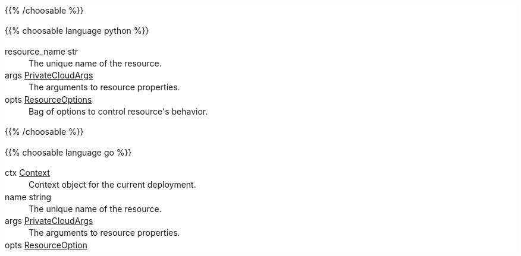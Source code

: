 {{% /choosable %}}

{{% choosable language python %}}

<dl class="resources-properties"><dt
        class="property-required" title="Required">
        <span>resource_name</span>
        <span class="property-indicator"></span>
        <span class="property-type">str</span>
    </dt>
    <dd>
      The unique name of the resource.
    </dd><dt
        class="property-required" title="Required">
        <span>args</span>
        <span class="property-indicator"></span>
        <span class="property-type"><a href="#inputs">PrivateCloudArgs</a></span>
    </dt>
    <dd>
      The arguments to resource properties.
    </dd><dt
        class="property-optional" title="Optional">
        <span>opts</span>
        <span class="property-indicator"></span>
        <span class="property-type"><a href="/docs/reference/pkg/python/pulumi/#pulumi.ResourceOptions">ResourceOptions</a></span>
    </dt>
    <dd>
      Bag of options to control resource&#39;s behavior.
    </dd></dl>

{{% /choosable %}}

{{% choosable language go %}}

<dl class="resources-properties"><dt
        class="property-optional" title="Optional">
        <span>ctx</span>
        <span class="property-indicator"></span>
        <span class="property-type"><a href="https://pkg.go.dev/github.com/pulumi/pulumi/sdk/v4/go/pulumi?tab=doc#Context">Context</a></span>
    </dt>
    <dd>
      Context object for the current deployment.
    </dd><dt
        class="property-required" title="Required">
        <span>name</span>
        <span class="property-indicator"></span>
        <span class="property-type">string</span>
    </dt>
    <dd>
      The unique name of the resource.
    </dd><dt
        class="property-required" title="Required">
        <span>args</span>
        <span class="property-indicator"></span>
        <span class="property-type"><a href="#inputs">PrivateCloudArgs</a></span>
    </dt>
    <dd>
      The arguments to resource properties.
    </dd><dt
        class="property-optional" title="Optional">
        <span>opts</span>
        <span class="property-indicator"></span>
        <span class="property-type"><a href="https://pkg.go.dev/github.com/pulumi/pulumi/sdk/v4/go/pulumi?tab=doc#ResourceOption">ResourceOption</a></span>